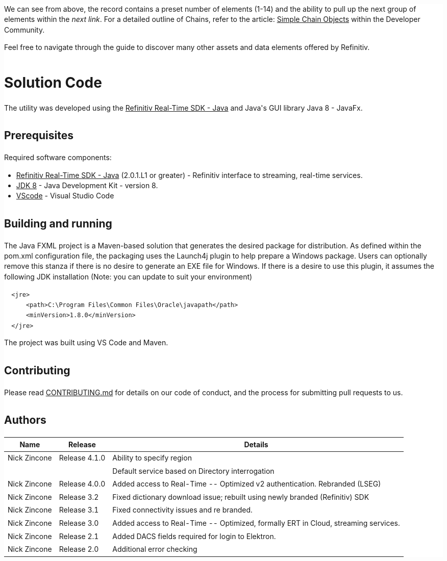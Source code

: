 We can see from above, the record contains a preset number of elements (1-14) and the ability to pull up the next group of elements within the _next link_.  For a detailed outline of Chains, refer to the article: [Simple Chain Objects](https://developers.lseg.com/article/simple-chain-objects-ema-part-1) within the Developer Community.

Feel free to navigate through the guide to discover many other assets and data elements offered by Refinitiv.

# Solution Code

The utility was developed using the [Refinitiv Real-Time SDK - Java](https://developers.lseg.com/en/api-catalog/refinitiv-real-time-opnsrc/rt-sdk-java) and Java's GUI library Java 8 - JavaFx.

## Prerequisites

Required software components:

* [Refinitiv Real-Time SDK - Java](https://developers.lseg.com/en/api-catalog/refinitiv-real-time-opnsrc/rt-sdk-java) (2.0.1.L1 or greater) - Refinitiv interface to streaming, real-time services.
* [JDK 8](http://www.oracle.com/technetwork/java/javase/downloads/jdk8-downloads-2133151.html) - Java Development Kit - version 8.
* [VScode](https://code.visualstudio.com/Download) - Visual Studio Code


## Building and running

The Java FXML project is a Maven-based solution that generates the desired package for distribution.  As defined within the pom.xml configuration file, the packaging uses
the Launch4j plugin to help prepare a Windows package.  Users can optionally remove this stanza if there is no desire to generate an EXE file for Windows.  If
there is a desire to use this plugin, it assumes the following JDK installation (Note: you can update to suit your environment)

```
  <jre>
      <path>C:\Program Files\Common Files\Oracle\javapath</path>                            
      <minVersion>1.8.0</minVersion>
  </jre>
```

The project was built using VS Code and Maven.

## Contributing

Please read [CONTRIBUTING.md](https://gist.github.com/PurpleBooth/b24679402957c63ec426) for details on our code of conduct, and the process for submitting pull requests to us.

## Authors

| **Name** | **Release** | **Details** |
| --- | --- | --- |
| Nick Zincone | Release 4.1.0 | Ability to specify region |
|  |  | Default service based on Directory interrogation |
| Nick Zincone | Release 4.0.0 | Added access to Real-Time -- Optimized v2 authentication. Rebranded (LSEG) |
| Nick Zincone | Release 3.2 | Fixed dictionary download issue; rebuilt using newly branded (Refinitiv) SDK |
| Nick Zincone | Release 3.1 | Fixed connectivity issues and re branded. |
| Nick Zincone | Release 3.0 | Added access to Real-Time -- Optimized, formally ERT in Cloud, streaming services. |
| Nick Zincone | Release 2.1 | Added DACS fields required for login to Elektron. |
| Nick Zincone | Release 2.0 | Additional error checking |